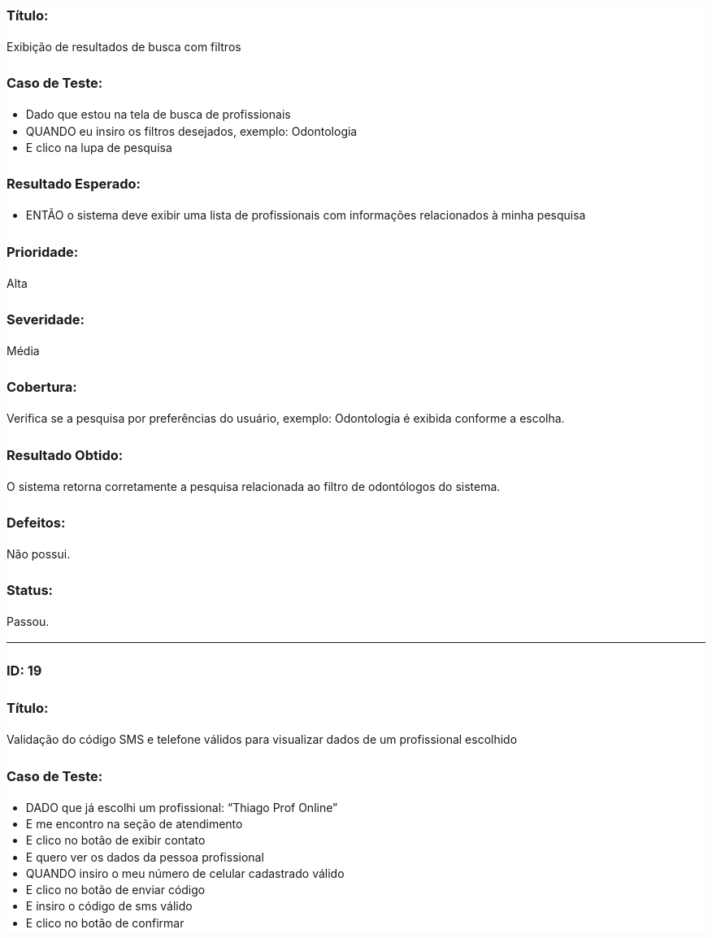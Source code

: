 ### Título:

Exibição de resultados de busca com filtros

### **Caso de Teste:**

- Dado que estou na tela de busca de profissionais
- QUANDO  eu insiro os filtros desejados, exemplo: Odontologia
- E clico na lupa de pesquisa

### **Resultado Esperado:**

- ENTÃO o sistema deve exibir uma lista de profissionais com informações relacionados à minha pesquisa

### **Prioridade:**

Alta

### **Severidade:**

Média

### **Cobertura:**

Verifica se a pesquisa por preferências do usuário, exemplo: Odontologia é exibida conforme a escolha.

### **Resultado Obtido:**

O sistema retorna corretamente a pesquisa relacionada ao filtro de odontólogos do sistema.

### **Defeitos:**

Não possui.

### **Status:**

Passou.

---

### ID: 19

### Título:

Validação do código SMS e telefone válidos para visualizar dados de um profissional escolhido

### **Caso de Teste:**

- DADO que já escolhi um profissional: “Thiago Prof Online”
- E me encontro na seção de atendimento
- E clico no botão de exibir contato
- E quero ver os dados da pessoa profissional
- QUANDO insiro o meu número de celular cadastrado válido
- E clico no botão de enviar código
- E insiro o código de sms válido
- E clico no botão de confirmar

